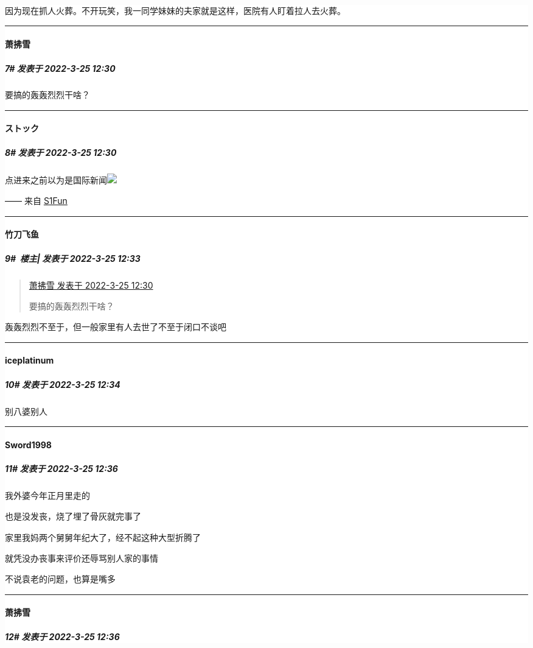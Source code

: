 因为现在抓人火葬。不开玩笑，我一同学妹妹的夫家就是这样，医院有人盯着拉人去火葬。

*****

####  萧拂雪  
##### 7#       发表于 2022-3-25 12:30

要搞的轰轰烈烈干啥？

*****

####  ストック  
##### 8#       发表于 2022-3-25 12:30

点进来之前以为是国际新闻<img src="https://static.saraba1st.com/image/smiley/face2017/037.png" referrerpolicy="no-referrer">

—— 来自 [S1Fun](https://s1fun.koalcat.com)

*****

####  竹刀飞鱼  
##### 9#         楼主| 发表于 2022-3-25 12:33

<blockquote><a href="httphttps://bbs.saraba1st.com/2b/forum.php?mod=redirect&amp;goto=findpost&amp;pid=55179791&amp;ptid=2059891" target="_blank">萧拂雪 发表于 2022-3-25 12:30</a>

要搞的轰轰烈烈干啥？</blockquote>
轰轰烈烈不至于，但一般家里有人去世了不至于闭口不谈吧

*****

####  iceplatinum  
##### 10#       发表于 2022-3-25 12:34

别八婆别人

*****

####  Sword1998  
##### 11#       发表于 2022-3-25 12:36

我外婆今年正月里走的

也是没发丧，烧了埋了骨灰就完事了

家里我妈两个舅舅年纪大了，经不起这种大型折腾了

就凭没办丧事来评价还辱骂别人家的事情

不说袁老的问题，也算是嘴多

*****

####  萧拂雪  
##### 12#       发表于 2022-3-25 12:36
